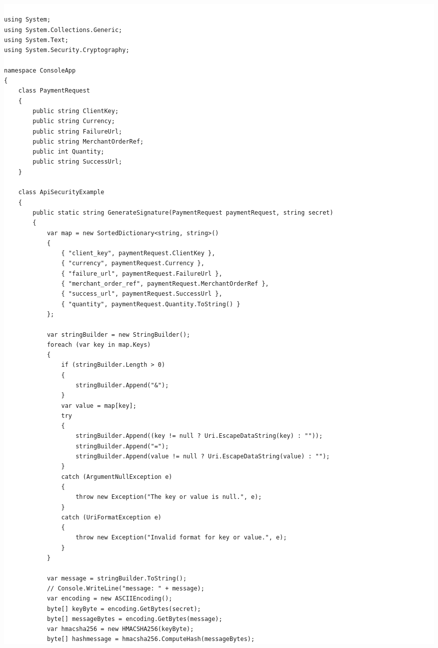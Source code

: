 ```rdmd-code lang-csharp theme-light

using System;
using System.Collections.Generic;
using System.Text;
using System.Security.Cryptography;

namespace ConsoleApp
{
    class PaymentRequest
    {
        public string ClientKey;
        public string Currency;
        public string FailureUrl;
        public string MerchantOrderRef;
        public int Quantity;
        public string SuccessUrl;
    }

    class ApiSecurityExample
    {
        public static string GenerateSignature(PaymentRequest paymentRequest, string secret)
        {
            var map = new SortedDictionary<string, string>()
            {
                { "client_key", paymentRequest.ClientKey },
                { "currency", paymentRequest.Currency },
                { "failure_url", paymentRequest.FailureUrl },
                { "merchant_order_ref", paymentRequest.MerchantOrderRef },
                { "success_url", paymentRequest.SuccessUrl },
                { "quantity", paymentRequest.Quantity.ToString() }
            };

            var stringBuilder = new StringBuilder();
            foreach (var key in map.Keys)
            {
                if (stringBuilder.Length > 0)
                {
                    stringBuilder.Append("&");
                }
                var value = map[key];
                try
                {
                    stringBuilder.Append((key != null ? Uri.EscapeDataString(key) : ""));
                    stringBuilder.Append("=");
                    stringBuilder.Append(value != null ? Uri.EscapeDataString(value) : "");
                }
                catch (ArgumentNullException e)
                {
                    throw new Exception("The key or value is null.", e);
                }
                catch (UriFormatException e)
                {
                    throw new Exception("Invalid format for key or value.", e);
                }
            }

            var message = stringBuilder.ToString();
            // Console.WriteLine("message: " + message);
            var encoding = new ASCIIEncoding();
            byte[] keyByte = encoding.GetBytes(secret);
            byte[] messageBytes = encoding.GetBytes(message);
            var hmacsha256 = new HMACSHA256(keyByte);
            byte[] hashmessage = hmacsha256.ComputeHash(messageBytes);
```